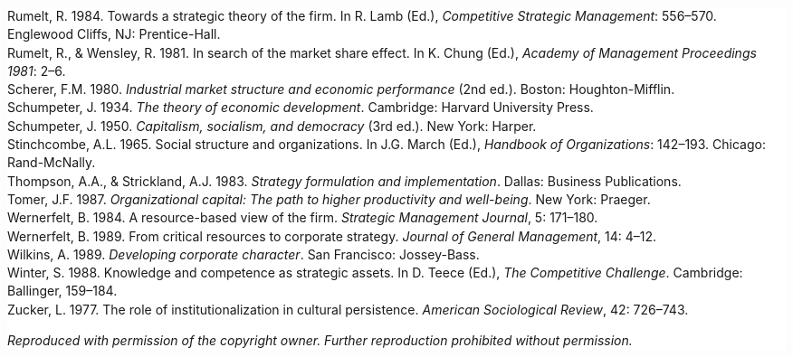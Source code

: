 Rumelt, R. 1984. Towards a strategic theory of the firm. In R. Lamb (Ed.), *Competitive Strategic Management*: 556–570. Englewood Cliffs, NJ: Prentice-Hall.  
Rumelt, R., & Wensley, R. 1981. In search of the market share effect. In K. Chung (Ed.), *Academy of Management Proceedings 1981*: 2–6.  
Scherer, F.M. 1980. *Industrial market structure and economic performance* (2nd ed.). Boston: Houghton-Mifflin.  
Schumpeter, J. 1934. *The theory of economic development*. Cambridge: Harvard University Press.  
Schumpeter, J. 1950. *Capitalism, socialism, and democracy* (3rd ed.). New York: Harper.  
Stinchcombe, A.L. 1965. Social structure and organizations. In J.G. March (Ed.), *Handbook of Organizations*: 142–193. Chicago: Rand-McNally.  
Thompson, A.A., & Strickland, A.J. 1983. *Strategy formulation and implementation*. Dallas: Business Publications.  
Tomer, J.F. 1987. *Organizational capital: The path to higher productivity and well-being*. New York: Praeger.  
Wernerfelt, B. 1984. A resource-based view of the firm. *Strategic Management Journal*, 5: 171–180.  
Wernerfelt, B. 1989. From critical resources to corporate strategy. *Journal of General Management*, 14: 4–12.  
Wilkins, A. 1989. *Developing corporate character*. San Francisco: Jossey-Bass.  
Winter, S. 1988. Knowledge and competence as strategic assets. In D. Teece (Ed.), *The Competitive Challenge*. Cambridge: Ballinger, 159–184.  
Zucker, L. 1977. The role of institutionalization in cultural persistence. *American Sociological Review*, 42: 726–743.

*Reproduced with permission of the copyright owner. Further reproduction prohibited without permission.*